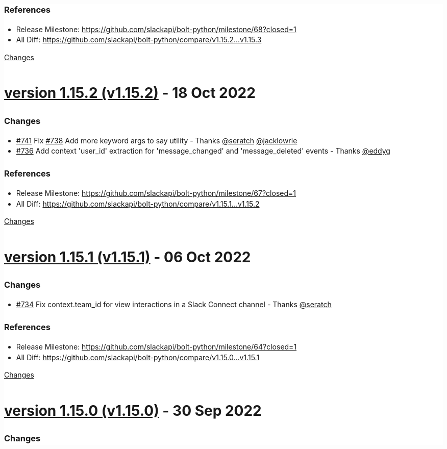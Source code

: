 ### References

* Release Milestone: https://github.com/slackapi/bolt-python/milestone/68?closed=1
* All Diff: https://github.com/slackapi/bolt-python/compare/v1.15.2...v1.15.3

[Changes][v1.15.3]


<a name="v1.15.2"></a>
# [version 1.15.2 (v1.15.2)](https://github.com/slackapi/bolt-python/releases/tag/v1.15.2) - 18 Oct 2022

### Changes

* [#741](https://github.com/slackapi/bolt-python/issues/741) Fix [#738](https://github.com/slackapi/bolt-python/issues/738) Add more keyword args to say utility - Thanks [@seratch](https://github.com/seratch) [@jacklowrie](https://github.com/jacklowrie)
* [#736](https://github.com/slackapi/bolt-python/issues/736) Add context 'user_id' extraction for 'message_changed' and 'message_deleted' events - Thanks [@eddyg](https://github.com/eddyg) 

### References

* Release Milestone: https://github.com/slackapi/bolt-python/milestone/67?closed=1
* All Diff: https://github.com/slackapi/bolt-python/compare/v1.15.1...v1.15.2

[Changes][v1.15.2]


<a name="v1.15.1"></a>
# [version 1.15.1 (v1.15.1)](https://github.com/slackapi/bolt-python/releases/tag/v1.15.1) - 06 Oct 2022

### Changes

* [#734](https://github.com/slackapi/bolt-python/issues/734) Fix context.team_id for view interactions in a Slack Connect channel - Thanks [@seratch](https://github.com/seratch) 

### References

* Release Milestone: https://github.com/slackapi/bolt-python/milestone/64?closed=1
* All Diff: https://github.com/slackapi/bolt-python/compare/v1.15.0...v1.15.1

[Changes][v1.15.1]


<a name="v1.15.0"></a>
# [version 1.15.0 (v1.15.0)](https://github.com/slackapi/bolt-python/releases/tag/v1.15.0) - 30 Sep 2022

### Changes


[v1.19.1]: https://github.com/slackapi/bolt-python/compare/v1.19.0...v1.19.1
[v1.19.0]: https://github.com/slackapi/bolt-python/compare/v1.19.0rc1...v1.19.0
[v1.19.0rc1]: https://github.com/slackapi/bolt-python/compare/v1.18.1...v1.19.0rc1
[v1.18.1]: https://github.com/slackapi/bolt-python/compare/v1.18.0...v1.18.1
[v1.18.0]: https://github.com/slackapi/bolt-python/compare/v1.17.2...v1.18.0
[v1.17.2]: https://github.com/slackapi/bolt-python/compare/v1.17.1...v1.17.2
[v1.17.1]: https://github.com/slackapi/bolt-python/compare/v1.17.0...v1.17.1
[v1.17.0]: https://github.com/slackapi/bolt-python/compare/v1.17.0rc4...v1.17.0
[v1.17.0rc4]: https://github.com/slackapi/bolt-python/compare/v1.17.0rc3...v1.17.0rc4
[v1.17.0rc3]: https://github.com/slackapi/bolt-python/compare/v1.17.0rc2...v1.17.0rc3
[v1.17.0rc2]: https://github.com/slackapi/bolt-python/compare/v1.17.0rc1...v1.17.0rc2
[v1.17.0rc1]: https://github.com/slackapi/bolt-python/compare/v1.16.4...v1.17.0rc1
[v1.16.4]: https://github.com/slackapi/bolt-python/compare/v1.16.3...v1.16.4
[v1.16.3]: https://github.com/slackapi/bolt-python/compare/v1.16.2...v1.16.3
[v1.16.2]: https://github.com/slackapi/bolt-python/compare/v1.16.1...v1.16.2
[v1.16.1]: https://github.com/slackapi/bolt-python/compare/v1.16.0...v1.16.1
[v1.16.0]: https://github.com/slackapi/bolt-python/compare/v1.15.5...v1.16.0
[v1.15.5]: https://github.com/slackapi/bolt-python/compare/v1.15.4...v1.15.5
[v1.15.4]: https://github.com/slackapi/bolt-python/compare/v1.15.3...v1.15.4
[v1.15.3]: https://github.com/slackapi/bolt-python/compare/v1.15.2...v1.15.3
[v1.15.2]: https://github.com/slackapi/bolt-python/compare/v1.15.1...v1.15.2
[v1.15.1]: https://github.com/slackapi/bolt-python/compare/v1.15.0...v1.15.1
[v1.15.0]: https://github.com/slackapi/bolt-python/compare/v1.14.3...v1.15.0
[v1.14.3]: https://github.com/slackapi/bolt-python/compare/v1.14.2...v1.14.3
[v1.14.2]: https://github.com/slackapi/bolt-python/compare/v1.14.1...v1.14.2
[v1.14.1]: https://github.com/slackapi/bolt-python/compare/v1.14.0...v1.14.1
[v1.14.0]: https://github.com/slackapi/bolt-python/compare/v1.13.2...v1.14.0
[v1.13.2]: https://github.com/slackapi/bolt-python/compare/v1.13.1...v1.13.2
[v1.13.1]: https://github.com/slackapi/bolt-python/compare/v1.13.0...v1.13.1
[v1.13.0]: https://github.com/slackapi/bolt-python/compare/v1.12.0...v1.13.0
[v1.12.0]: https://github.com/slackapi/bolt-python/compare/v1.11.6...v1.12.0
[v1.11.6]: https://github.com/slackapi/bolt-python/compare/v1.11.5...v1.11.6
[v1.11.5]: https://github.com/slackapi/bolt-python/compare/v1.11.4...v1.11.5
[v1.11.4]: https://github.com/slackapi/bolt-python/compare/v1.11.3...v1.11.4
[v1.11.3]: https://github.com/slackapi/bolt-python/compare/v1.11.2...v1.11.3
[v1.11.2]: https://github.com/slackapi/bolt-python/compare/v1.11.1...v1.11.2